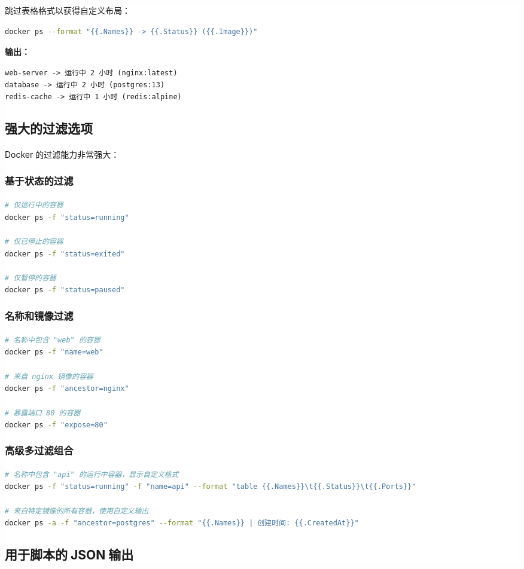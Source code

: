 跳过表格格式以获得自定义布局：

```bash
docker ps --format "{{.Names}} -> {{.Status}} ({{.Image}})"
```

**输出：**
```
web-server -> 运行中 2 小时 (nginx:latest)
database -> 运行中 2 小时 (postgres:13)
redis-cache -> 运行中 1 小时 (redis:alpine)
```

## 强大的过滤选项

Docker 的过滤能力非常强大：

### 基于状态的过滤

```bash
# 仅运行中的容器
docker ps -f "status=running"

# 仅已停止的容器
docker ps -f "status=exited"

# 仅暂停的容器
docker ps -f "status=paused"
```

### 名称和镜像过滤

```bash
# 名称中包含 "web" 的容器
docker ps -f "name=web"

# 来自 nginx 镜像的容器
docker ps -f "ancestor=nginx"

# 暴露端口 80 的容器
docker ps -f "expose=80"
```

### 高级多过滤组合

```bash
# 名称中包含 "api" 的运行中容器，显示自定义格式
docker ps -f "status=running" -f "name=api" --format "table {{.Names}}\t{{.Status}}\t{{.Ports}}"

# 来自特定镜像的所有容器，使用自定义输出
docker ps -a -f "ancestor=postgres" --format "{{.Names}} | 创建时间: {{.CreatedAt}}"
```

## 用于脚本的 JSON 输出
